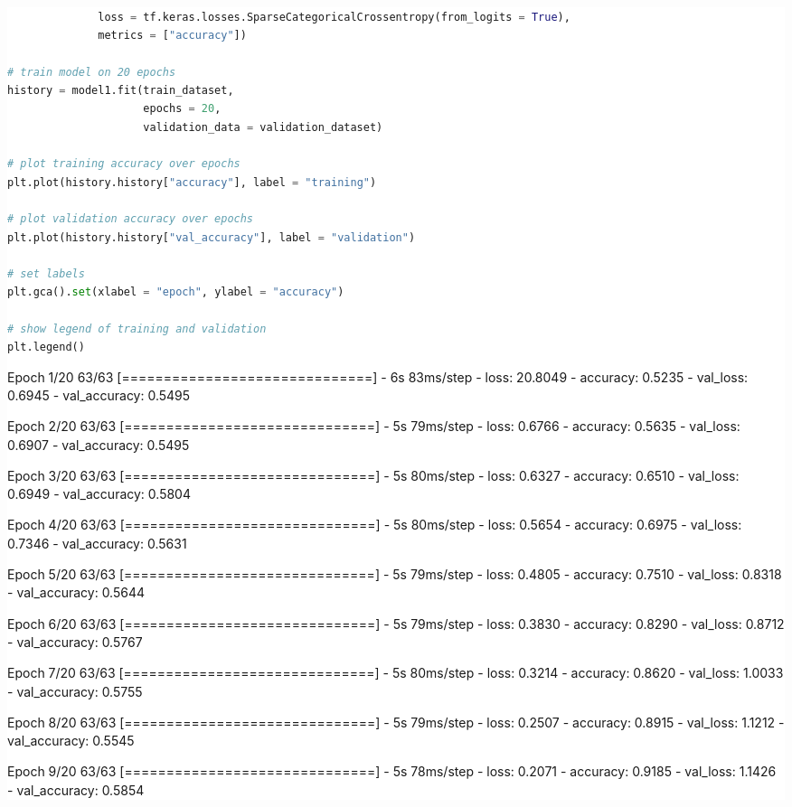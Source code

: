 ```python
              loss = tf.keras.losses.SparseCategoricalCrossentropy(from_logits = True),
              metrics = ["accuracy"])

# train model on 20 epochs
history = model1.fit(train_dataset, 
                     epochs = 20, 
                     validation_data = validation_dataset)

# plot training accuracy over epochs
plt.plot(history.history["accuracy"], label = "training")

# plot validation accuracy over epochs
plt.plot(history.history["val_accuracy"], label = "validation")

# set labels
plt.gca().set(xlabel = "epoch", ylabel = "accuracy")

# show legend of training and validation
plt.legend()
```

Epoch 1/20
63/63 [==============================] - 6s 83ms/step - loss: 20.8049 - accuracy: 0.5235 - val_loss: 0.6945 - val_accuracy: 0.5495

Epoch 2/20
63/63 [==============================] - 5s 79ms/step - loss: 0.6766 - accuracy: 0.5635 - val_loss: 0.6907 - val_accuracy: 0.5495

Epoch 3/20
63/63 [==============================] - 5s 80ms/step - loss: 0.6327 - accuracy: 0.6510 - val_loss: 0.6949 - val_accuracy: 0.5804

Epoch 4/20
63/63 [==============================] - 5s 80ms/step - loss: 0.5654 - accuracy: 0.6975 - val_loss: 0.7346 - val_accuracy: 0.5631

Epoch 5/20
63/63 [==============================] - 5s 79ms/step - loss: 0.4805 - accuracy: 0.7510 - val_loss: 0.8318 - val_accuracy: 0.5644

Epoch 6/20
63/63 [==============================] - 5s 79ms/step - loss: 0.3830 - accuracy: 0.8290 - val_loss: 0.8712 - val_accuracy: 0.5767

Epoch 7/20
63/63 [==============================] - 5s 80ms/step - loss: 0.3214 - accuracy: 0.8620 - val_loss: 1.0033 - val_accuracy: 0.5755

Epoch 8/20
63/63 [==============================] - 5s 79ms/step - loss: 0.2507 - accuracy: 0.8915 - val_loss: 1.1212 - val_accuracy: 0.5545

Epoch 9/20
63/63 [==============================] - 5s 78ms/step - loss: 0.2071 - accuracy: 0.9185 - val_loss: 1.1426 - val_accuracy: 0.5854
